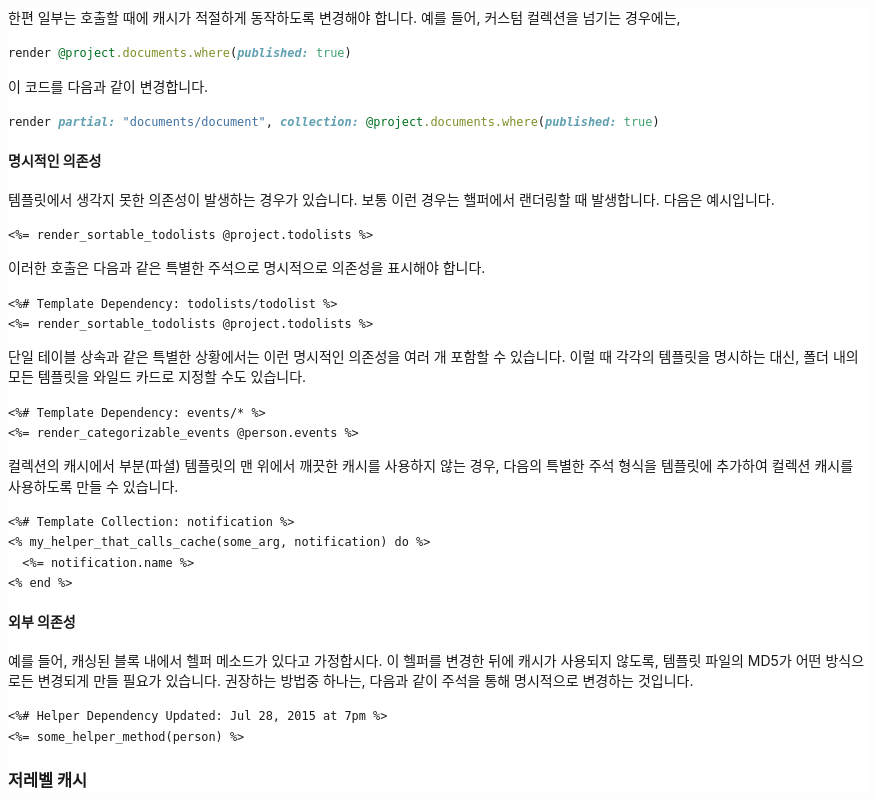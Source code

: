 한편 일부는 호출할 때에 캐시가 적절하게 동작하도록 변경해야 합니다.
예를 들어, 커스텀 컬렉션을 넘기는 경우에는,

```ruby
render @project.documents.where(published: true)
```

이 코드를 다음과 같이 변경합니다.

```ruby
render partial: "documents/document", collection: @project.documents.where(published: true)
```

#### 명시적인 의존성

템플릿에서 생각지 못한 의존성이 발생하는 경우가 있습니다. 보통 이런 경우는 핼퍼에서 랜더링할 때 발생합니다.
다음은 예시입니다.

```erb
<%= render_sortable_todolists @project.todolists %>
```

이러한 호출은 다음과 같은 특별한 주석으로 명시적으로 의존성을 표시해야 합니다.

```erb
<%# Template Dependency: todolists/todolist %>
<%= render_sortable_todolists @project.todolists %>
```

단일 테이블 상속과 같은 특별한 상황에서는 이런 명시적인 의존성을 여러 개 포함할 수 있습니다.
이럴 때 각각의 템플릿을 명시하는 대신, 폴더 내의 모든 템플릿을 와일드 카드로 지정할 수도 있습니다.

```erb
<%# Template Dependency: events/* %>
<%= render_categorizable_events @person.events %>
```

컬렉션의 캐시에서 부분(파셜) 템플릿의 맨 위에서 깨끗한 캐시를 사용하지 않는 경우,
다음의 특별한 주석 형식을 템플릿에 추가하여 컬렉션 캐시를 사용하도록 만들 수 있습니다.

```erb
<%# Template Collection: notification %>
<% my_helper_that_calls_cache(some_arg, notification) do %>
  <%= notification.name %>
<% end %>
```

#### 외부 의존성

예를 들어, 캐싱된 블록 내에서 헬퍼 메소드가 있다고 가정합시다. 이 헬퍼를 변경한 뒤에 캐시가 사용되지 않도록,
템플릿 파일의 MD5가 어떤 방식으로든 변경되게 만들 필요가 있습니다. 권장하는 방법중 하나는, 다음과 같이
주석을 통해 명시적으로 변경하는 것입니다.

```html+erb
<%# Helper Dependency Updated: Jul 28, 2015 at 7pm %>
<%= some_helper_method(person) %>
```

### 저레벨 캐시
